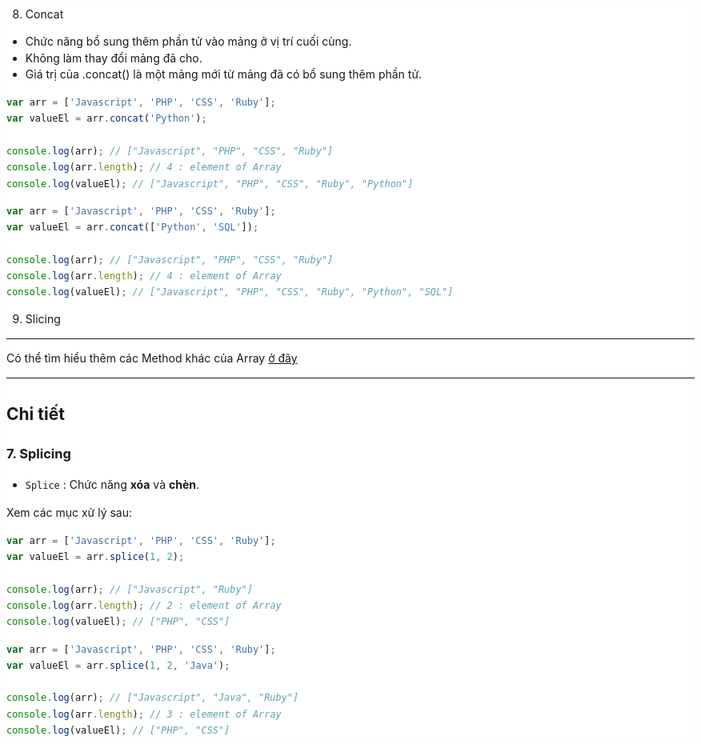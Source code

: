 8. Concat

- Chức năng bổ sung thêm phần tử vào mảng ở vị trí cuối cùng.
- Không làm thay đổi mảng đã cho.
- Giá trị của .concat() là một mảng mới từ mảng đã có bổ sung thêm phần tử.

```js
var arr = ['Javascript', 'PHP', 'CSS', 'Ruby'];
var valueEl = arr.concat('Python');

console.log(arr); // ["Javascript", "PHP", "CSS", "Ruby"]
console.log(arr.length); // 4 : element of Array
console.log(valueEl); // ["Javascript", "PHP", "CSS", "Ruby", "Python"]
```

```js
var arr = ['Javascript', 'PHP', 'CSS', 'Ruby'];
var valueEl = arr.concat(['Python', 'SQL']);

console.log(arr); // ["Javascript", "PHP", "CSS", "Ruby"]
console.log(arr.length); // 4 : element of Array
console.log(valueEl); // ["Javascript", "PHP", "CSS", "Ruby", "Python", "SQL"]
```

9. Slicing

---

Có thể tìm hiểu thêm các Method khác của Array [ở đây](https://developer.mozilla.org/en-US/docs/Web/JavaScript/Reference/Global_Objects/Array#)

---

## Chi tiết

### 7. Splicing

- `Splice` : Chức năng **xóa** và **chèn**.

Xem các mục xử lý sau:

```js
var arr = ['Javascript', 'PHP', 'CSS', 'Ruby'];
var valueEl = arr.splice(1, 2);

console.log(arr); // ["Javascript", "Ruby"]
console.log(arr.length); // 2 : element of Array
console.log(valueEl); // ["PHP", "CSS"]
```

```js
var arr = ['Javascript', 'PHP', 'CSS', 'Ruby'];
var valueEl = arr.splice(1, 2, 'Java');

console.log(arr); // ["Javascript", "Java", "Ruby"]
console.log(arr.length); // 3 : element of Array
console.log(valueEl); // ["PHP", "CSS"]
```
